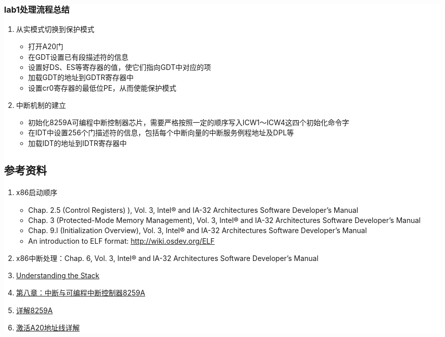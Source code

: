 ### lab1处理流程总结

1. 从实模式切换到保护模式
    - 打开A20门
    - 在GDT设置已有段描述符的信息
    - 设置好DS、ES等寄存器的值，使它们指向GDT中对应的项
    - 加载GDT的地址到GDTR寄存器中
    - 设置cr0寄存器的最低位PE，从而使能保护模式
    
2. 中断机制的建立
    - 初始化8259A可编程中断控制器芯片，需要严格按照一定的顺序写入ICW1～ICW4这四个初始化命令字
    - 在IDT中设置256个门描述符的信息，包括每个中断向量的中断服务例程地址及DPL等
    - 加载IDT的地址到IDTR寄存器中

## 参考资料

1. x86启动顺序
    - Chap. 2.5 (Control Registers) ), Vol. 3, Intel® and IA-32 Architectures Software Developer’s Manual
    - Chap. 3 (Protected-Mode Memory Management), Vol. 3, Intel® and IA-32 Architectures Software Developer’s Manual
    - Chap. 9.l (Initialization Overview), Vol. 3, Intel® and IA-32 Architectures Software Developer’s Manual
    - An introduction to ELF format: http://wiki.osdev.org/ELF

2. x86中断处理：Chap. 6, Vol. 3, Intel® and IA-32 Architectures Software Developer’s Manual

3. [Understanding the Stack](http://www.cs.umd.edu/class/sum2003/cmsc311/Notes/Mips/stack.html)

4. [第八章：中断与可编程中断控制器8259A](http://staff.ustc.edu.cn/~hufy/Microcomputer/2018_ch8_%B5%DA%B0%CB%D5%C2%CE%A2%BB%FA%D6%D0%B6%CF%CF%B5%CD%B3.pdf)

5. [详解8259A](https://blog.csdn.net/longintchar/article/details/79439466)

6. [激活A20地址线详解](http://wenku.baidu.com/view/d6efe68fcc22bcd126ff0c00.html)

